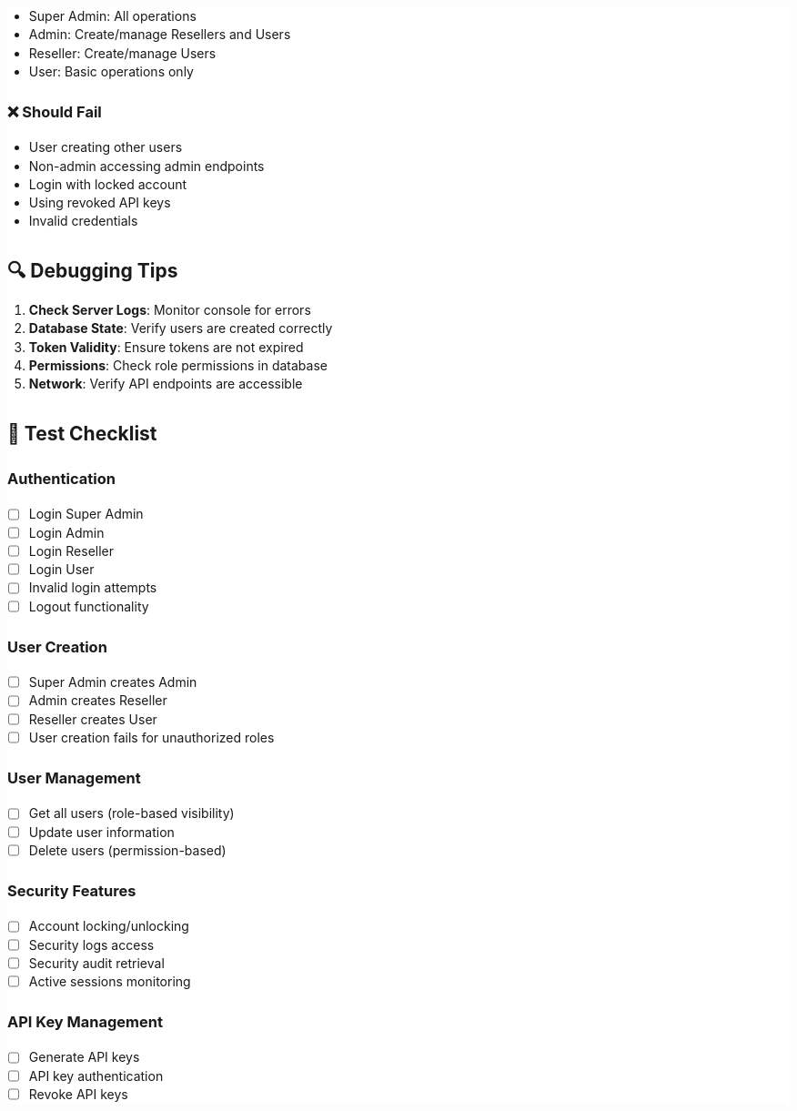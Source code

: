 - Super Admin: All operations
- Admin: Create/manage Resellers and Users
- Reseller: Create/manage Users
- User: Basic operations only

### ❌ Should Fail

- User creating other users
- Non-admin accessing admin endpoints
- Login with locked account
- Using revoked API keys
- Invalid credentials

## 🔍 Debugging Tips

1. **Check Server Logs**: Monitor console for errors
2. **Database State**: Verify users are created correctly
3. **Token Validity**: Ensure tokens are not expired
4. **Permissions**: Check role permissions in database
5. **Network**: Verify API endpoints are accessible

## 📝 Test Checklist

### Authentication
- [ ] Login Super Admin
- [ ] Login Admin
- [ ] Login Reseller
- [ ] Login User
- [ ] Invalid login attempts
- [ ] Logout functionality

### User Creation
- [ ] Super Admin creates Admin
- [ ] Admin creates Reseller
- [ ] Reseller creates User
- [ ] User creation fails for unauthorized roles

### User Management
- [ ] Get all users (role-based visibility)
- [ ] Update user information
- [ ] Delete users (permission-based)

### Security Features
- [ ] Account locking/unlocking
- [ ] Security logs access
- [ ] Security audit retrieval
- [ ] Active sessions monitoring

### API Key Management
- [ ] Generate API keys
- [ ] API key authentication
- [ ] Revoke API keys
